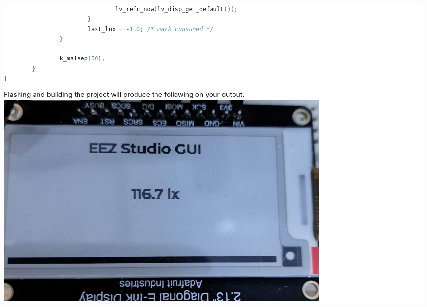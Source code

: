 ```c
                                lv_refr_now(lv_disp_get_default());
                        }
                        last_lux = -1.0; /* mark consumed */
                }

                k_msleep(50);
        }
}

```

Flashing and building the project will produce the following on your output.
![EEZ_lux_data](./images/EEZ_Lux_data.png)




